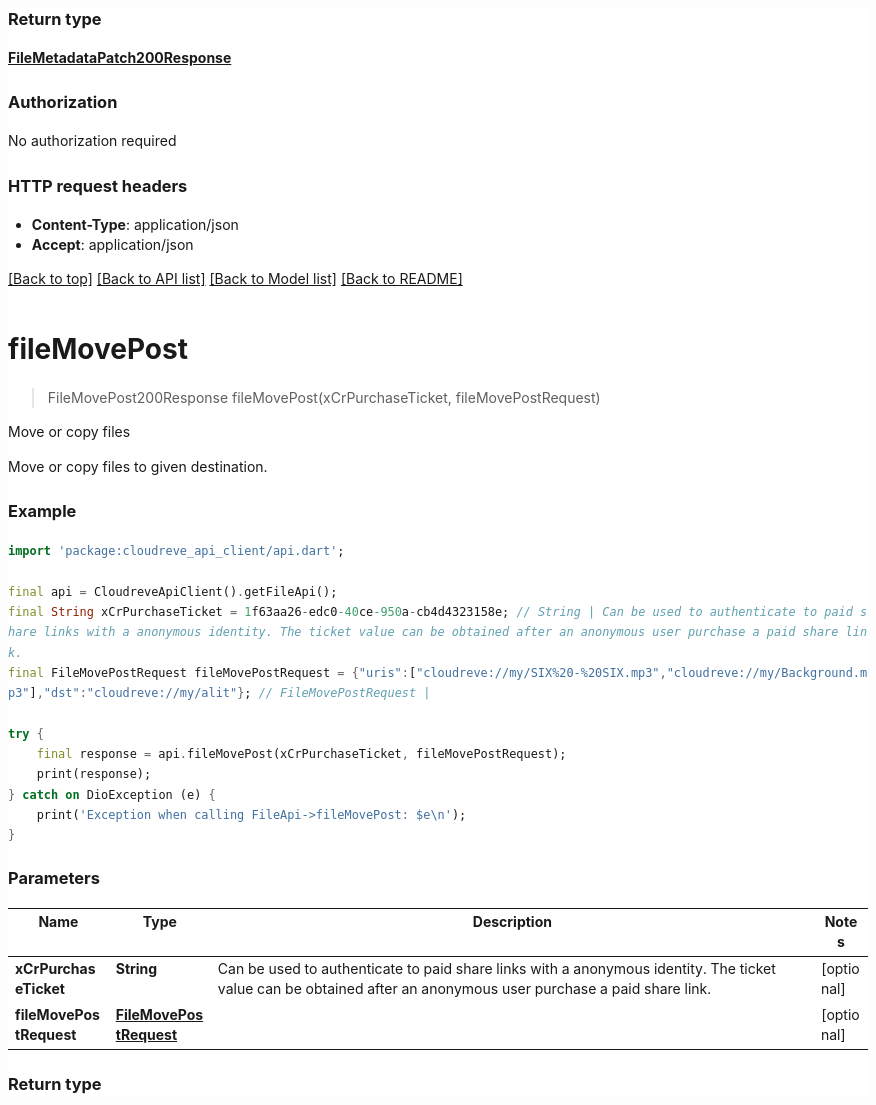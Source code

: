 ### Return type

[**FileMetadataPatch200Response**](FileMetadataPatch200Response.md)

### Authorization

No authorization required

### HTTP request headers

 - **Content-Type**: application/json
 - **Accept**: application/json

[[Back to top]](#) [[Back to API list]](../README.md#documentation-for-api-endpoints) [[Back to Model list]](../README.md#documentation-for-models) [[Back to README]](../README.md)

# **fileMovePost**
> FileMovePost200Response fileMovePost(xCrPurchaseTicket, fileMovePostRequest)

Move or copy files

Move or copy files to given destination.

### Example
```dart
import 'package:cloudreve_api_client/api.dart';

final api = CloudreveApiClient().getFileApi();
final String xCrPurchaseTicket = 1f63aa26-edc0-40ce-950a-cb4d4323158e; // String | Can be used to authenticate to paid share links with a anonymous identity. The ticket value can be obtained after an anonymous user purchase a paid share link.
final FileMovePostRequest fileMovePostRequest = {"uris":["cloudreve://my/SIX%20-%20SIX.mp3","cloudreve://my/Background.mp3"],"dst":"cloudreve://my/alit"}; // FileMovePostRequest | 

try {
    final response = api.fileMovePost(xCrPurchaseTicket, fileMovePostRequest);
    print(response);
} catch on DioException (e) {
    print('Exception when calling FileApi->fileMovePost: $e\n');
}
```

### Parameters

Name | Type | Description  | Notes
------------- | ------------- | ------------- | -------------
 **xCrPurchaseTicket** | **String**| Can be used to authenticate to paid share links with a anonymous identity. The ticket value can be obtained after an anonymous user purchase a paid share link. | [optional] 
 **fileMovePostRequest** | [**FileMovePostRequest**](FileMovePostRequest.md)|  | [optional] 

### Return type
